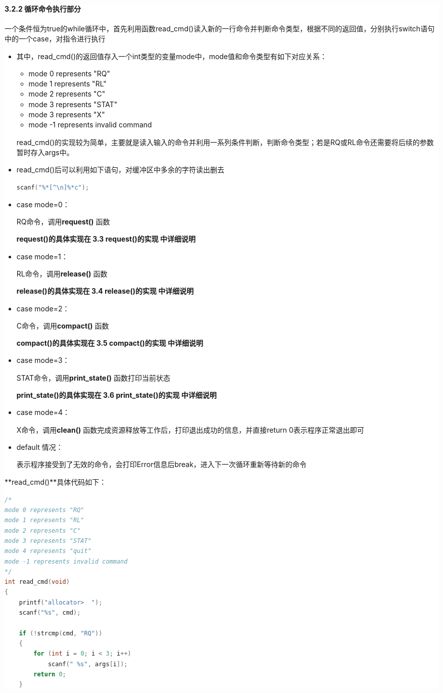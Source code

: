 #### 3.2.2 循环命令执行部分

​		一个条件恒为true的while循环中，首先利用函数read_cmd()读入新的一行命令并判断命令类型，根据不同的返回值，分别执行switch语句中的一个case，对指令进行执行

+ 其中，read_cmd()的返回值存入一个int类型的变量mode中，mode值和命令类型有如下对应关系：

  + mode 0 represents "RQ"
  + mode 1 represents "RL"
  + mode 2 represents "C"
  + mode 3 represents "STAT"
  + mode 3 represents "X" 
  + mode -1 represents invalid command

  read_cmd()的实现较为简单，主要就是读入输入的命令并利用一系列条件判断，判断命令类型；若是RQ或RL命令还需要将后续的参数暂时存入args中。

+ read_cmd()后可以利用如下语句，对缓冲区中多余的字符读出删去

  ~~~C
  scanf("%*[^\n]%*c");
  ~~~

+ case mode=0：

  RQ命令，调用**request()** 函数

  **request()的具体实现在 3.3 request()的实现 中详细说明**	

+ case mode=1：

  RL命令，调用**release()** 函数

  **release()的具体实现在 3.4 release()的实现 中详细说明**	

+ case mode=2：

  C命令，调用**compact()** 函数

  **compact()的具体实现在 3.5 compact()的实现 中详细说明**

+ case mode=3：

  STAT命令，调用**print_state()** 函数打印当前状态

  **print_state()的具体实现在 3.6 print_state()的实现 中详细说明**	

+ case mode=4：

  X命令，调用**clean()** 函数完成资源释放等工作后，打印退出成功的信息，并直接return 0表示程序正常退出即可

+ default 情况：

  表示程序接受到了无效的命令，会打印Error信息后break，进入下一次循环重新等待新的命令

**read_cmd()**具体代码如下：

~~~C
/*
mode 0 represents "RQ"
mode 1 represents "RL"
mode 2 represents "C"
mode 3 represents "STAT"
mode 4 represents "quit"
mode -1 represents invalid command
*/
int read_cmd(void)
{
    printf("allocator>  ");
    scanf("%s", cmd);

    if (!strcmp(cmd, "RQ"))
    {
        for (int i = 0; i < 3; i++)
            scanf(" %s", args[i]);
        return 0;
    }
~~~